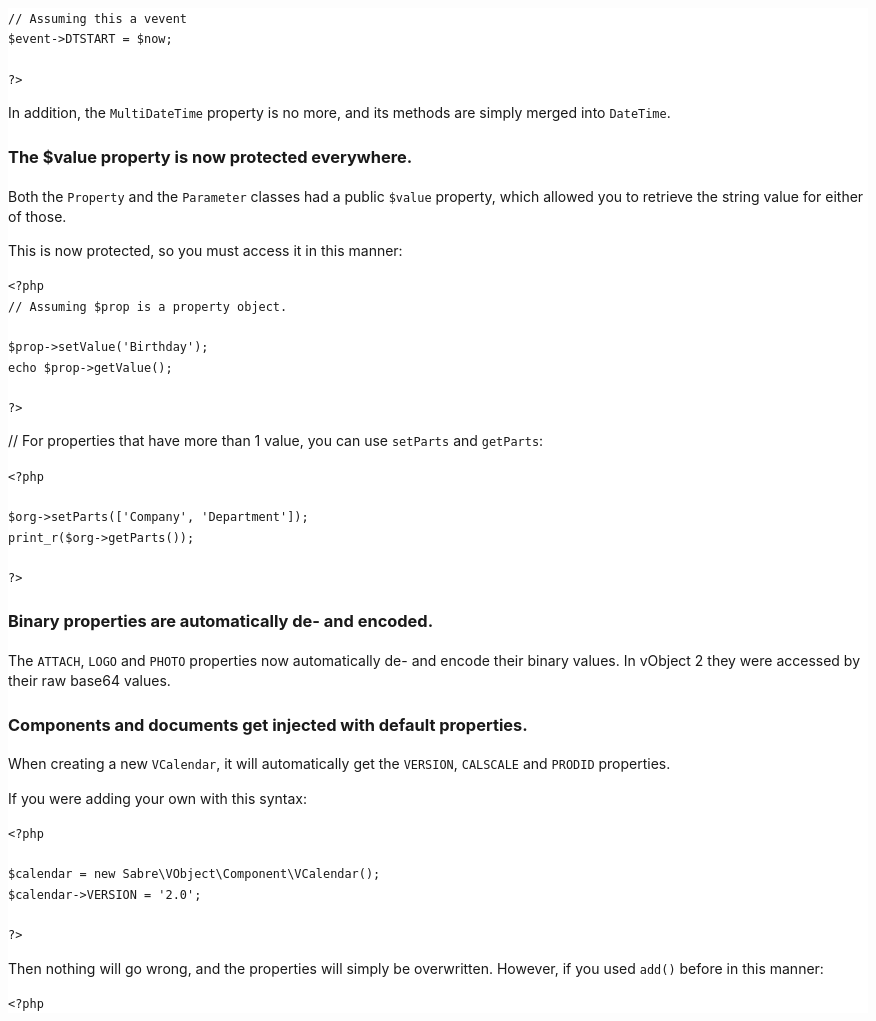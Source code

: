     // Assuming this a vevent
    $event->DTSTART = $now;

    ?>

In addition, the `MultiDateTime` property is no more, and its methods are
simply merged into `DateTime`.

### The $value property is now protected everywhere.

Both the `Property` and the `Parameter` classes had a public `$value` property,
which allowed you to retrieve the string value for either of those.

This is now protected, so you must access it in this manner:

    <?php
    // Assuming $prop is a property object.

    $prop->setValue('Birthday');
    echo $prop->getValue();

    ?>

// For properties that have more than 1 value, you can use `setParts` and
`getParts`:


    <?php

    $org->setParts(['Company', 'Department']);
    print_r($org->getParts());

    ?>


### Binary properties are automatically de- and encoded.

The `ATTACH`, `LOGO` and `PHOTO` properties now automatically de- and encode
their binary values. In vObject 2 they were accessed by their raw base64
values.

### Components and documents get injected with default properties.

When creating a new `VCalendar`, it will automatically get the `VERSION`,
`CALSCALE` and `PRODID` properties.

If you were adding your own with this syntax:

    <?php

    $calendar = new Sabre\VObject\Component\VCalendar();
    $calendar->VERSION = '2.0';

    ?>

Then nothing will go wrong, and the properties will simply be overwritten.
However, if you used `add()` before in this manner:

    <?php


[1]: https://github.com/sabre-io/vobject/issues/19
[2]: https://tools.ietf.org/html/rfc6868
[3]: https://tools.ietf.org/html/rfc7095
[4]: https://tools.ietf.org/html/rfc7265